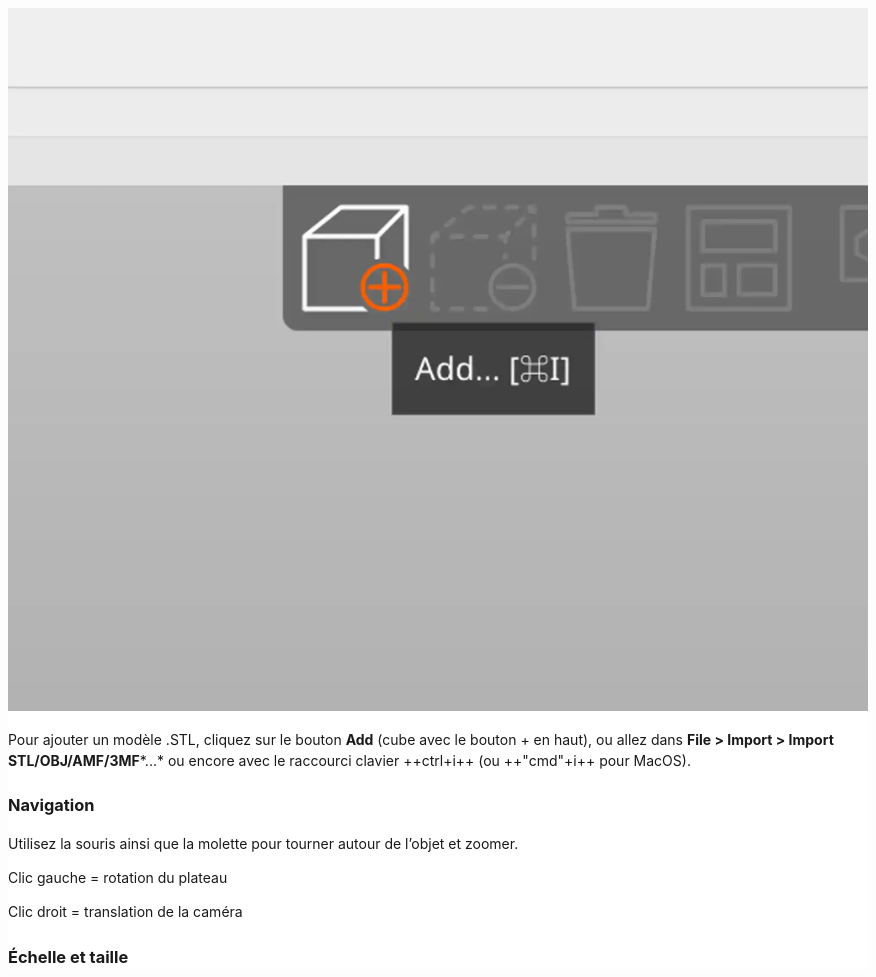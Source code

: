 ![Interface du logiciel PrusaSlicer](../../assets/images/prusa-impression-2.webp)

Pour ajouter un modèle .STL, cliquez sur le bouton **Add** (cube avec le bouton + en haut), ou allez dans **File > Import > Import STL/OBJ/AMF/3MF***...* ou encore avec le raccourci clavier ++ctrl+i++ (ou ++"cmd"+i++ pour MacOS).

### Navigation

Utilisez la souris ainsi que la molette pour tourner autour de l’objet et zoomer.

Clic gauche = rotation du plateau

Clic droit = translation de la caméra

![video](../../assets/videos/prusa-navigation.mp4)

### Échelle et taille
